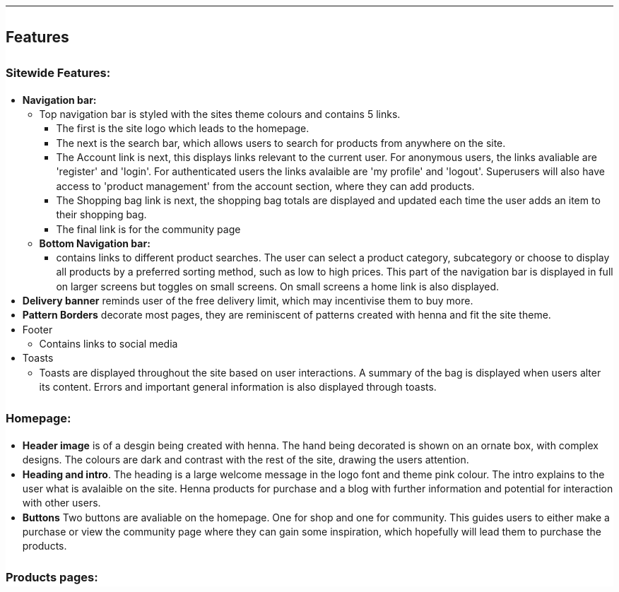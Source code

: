 ---- 
## Features

### Sitewide Features:

- __Navigation bar:__
    - Top navigation bar is styled with the sites theme colours and contains 5 links. 
        - The first is the site logo which leads to the homepage. 
        - The next is the search bar, which allows users to search for products from anywhere on the site. 
        - The Account link is next, this displays links relevant to the current user. For anonymous users,
        the links avaliable are 'register' and 'login'. For authenticated users the links avalaible are 'my profile' and 'logout'.
        Superusers will also have access to 'product management' from the account section, where they can add products.
        - The Shopping bag link is next, the shopping bag totals are displayed and updated each time the user
        adds an item to their shopping bag.
        - The final link is for the community page
    - __Bottom Navigation bar:__
        - contains links to different product searches. The user can select a product category, subcategory or choose to 
        display all products by a preferred sorting method, such as low to high prices. 
        This part of the navigation bar is displayed in full on larger screens but toggles on small screens. 
        On small screens a home link is also displayed.
- __Delivery banner__ reminds user of the free delivery limit, which may incentivise them to buy more.
- __Pattern Borders__ decorate most pages, they are reminiscent of patterns created with henna and fit the site theme.
- Footer
    - Contains links to social media 
- Toasts
    - Toasts are displayed throughout the site based on user interactions. A summary of the bag is displayed when users alter
    its content. Errors and important general information is also displayed through toasts.

### Homepage:
- __Header image__ is of a desgin being created with henna. The hand being decorated is shown on an ornate box, with complex designs.
    The colours are dark and contrast with the rest of the site, drawing the users attention.
- __Heading and intro__. The heading is a large welcome message in the logo font and theme pink colour. The intro explains to the user
what is avalaible on the site. Henna products for purchase and a blog with further information and potential for interaction with other users.
- __Buttons__ Two buttons are avaliable on the homepage. One for shop and one for community. This guides users to either make a purchase 
or view the community page where they can gain some inspiration, which hopefully will lead them to purchase the products.

### Products pages:
